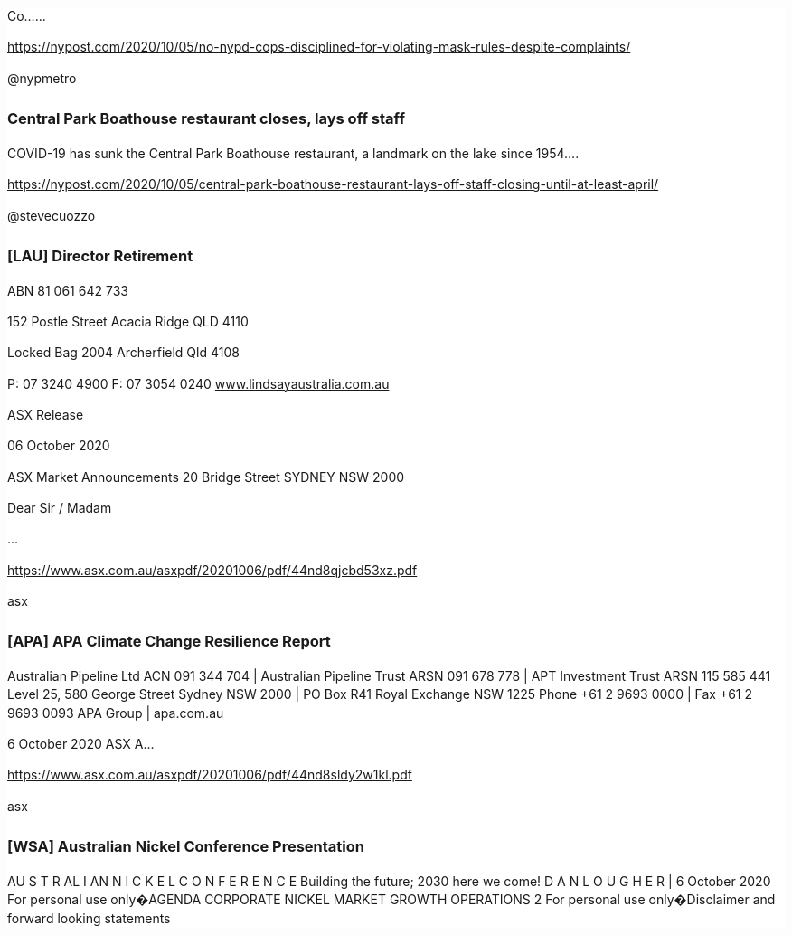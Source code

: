 Co…...</p></td><td><a href=https://nypost.com/2020/10/05/no-nypd-cops-disciplined-for-violating-mask-rules-despite-complaints/>https://nypost.com/2020/10/05/no-nypd-cops-disciplined-for-violating-mask-rules-despite-complaints/</a></td><td><p>@nypmetro</p></td></tr><tr><td><h3>Central Park Boathouse restaurant closes, lays off staff</h3></td><td><p>COVID-19 has sunk the Central Park Boathouse restaurant, a landmark on the lake since 1954....</p></td><td><a href=https://nypost.com/2020/10/05/central-park-boathouse-restaurant-lays-off-staff-closing-until-at-least-april/>https://nypost.com/2020/10/05/central-park-boathouse-restaurant-lays-off-staff-closing-until-at-least-april/</a></td><td><p>@stevecuozzo</p></td></tr><tr><td><h3>[LAU] Director Retirement</h3></td><td><p>ABN 81 061 642 733 
 
152 Postle Street 
Acacia Ridge QLD 4110 
 
Locked Bag 2004 
Archerfield Qld 4108 
 
P: 07 3240 4900 F: 07 3054 0240 
www.lindsayaustralia.com.au 
 
 
 
 
ASX Release 
 
 
 
06 October 2020 
 
ASX Market Announcements 
20 Bridge Street 
SYDNEY NSW 2000 
 
 
Dear Sir / Madam 
 
...</p></td><td><a href=https://www.asx.com.au/asxpdf/20201006/pdf/44nd8qjcbd53xz.pdf>https://www.asx.com.au/asxpdf/20201006/pdf/44nd8qjcbd53xz.pdf</a></td><td><p>asx</p></td></tr><tr><td><h3>[APA] APA Climate Change Resilience Report</h3></td><td><p>Australian Pipeline Ltd ACN 091 344 704 | Australian Pipeline Trust ARSN 091 678 778 | APT Investment Trust ARSN 115 585 441 
Level 25, 580 George Street Sydney NSW 2000 | PO Box R41 Royal Exchange NSW 1225 
Phone &#43;61 2 9693 0000 | Fax &#43;61 2 9693 0093 
APA Group | apa.com.au 
 
6 October 2020 
ASX A...</p></td><td><a href=https://www.asx.com.au/asxpdf/20201006/pdf/44nd8sldy2w1kl.pdf>https://www.asx.com.au/asxpdf/20201006/pdf/44nd8sldy2w1kl.pdf</a></td><td><p>asx</p></td></tr><tr><td><h3>[WSA] Australian Nickel Conference Presentation</h3></td><td><p>AU S T R AL I AN N I C K E L 
C O N F E R E N C E 
Building the future; 2030 here we come!
D A N L O U G H E R | 6 October 2020
For personal use only�AGENDA
CORPORATE
NICKEL MARKET
GROWTH
OPERATIONS
2
For personal use only�Disclaimer and forward looking statements